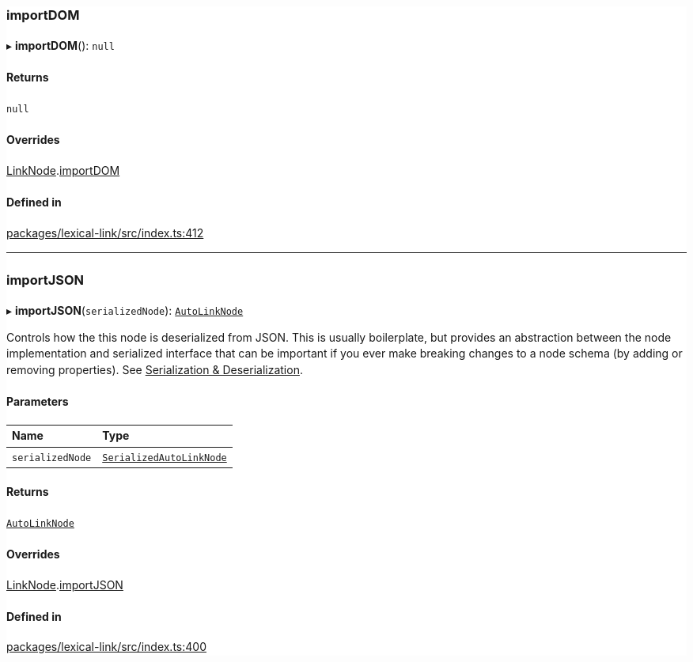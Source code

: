 ### importDOM

▸ **importDOM**(): ``null``

#### Returns

``null``

#### Overrides

[LinkNode](lexical_link.LinkNode.md).[importDOM](lexical_link.LinkNode.md#importdom)

#### Defined in

[packages/lexical-link/src/index.ts:412](https://github.com/QubitPi/lexical/tree/main/packages/lexical-link/src/index.ts#L412)

___

### importJSON

▸ **importJSON**(`serializedNode`): [`AutoLinkNode`](lexical_link.AutoLinkNode.md)

Controls how the this node is deserialized from JSON. This is usually boilerplate,
but provides an abstraction between the node implementation and serialized interface that can
be important if you ever make breaking changes to a node schema (by adding or removing properties).
See [Serialization & Deserialization](https://lexical.dev/docs/concepts/serialization#lexical---html).

#### Parameters

| Name | Type |
| :------ | :------ |
| `serializedNode` | [`SerializedAutoLinkNode`](../modules/lexical_link.md#serializedautolinknode) |

#### Returns

[`AutoLinkNode`](lexical_link.AutoLinkNode.md)

#### Overrides

[LinkNode](lexical_link.LinkNode.md).[importJSON](lexical_link.LinkNode.md#importjson)

#### Defined in

[packages/lexical-link/src/index.ts:400](https://github.com/QubitPi/lexical/tree/main/packages/lexical-link/src/index.ts#L400)
